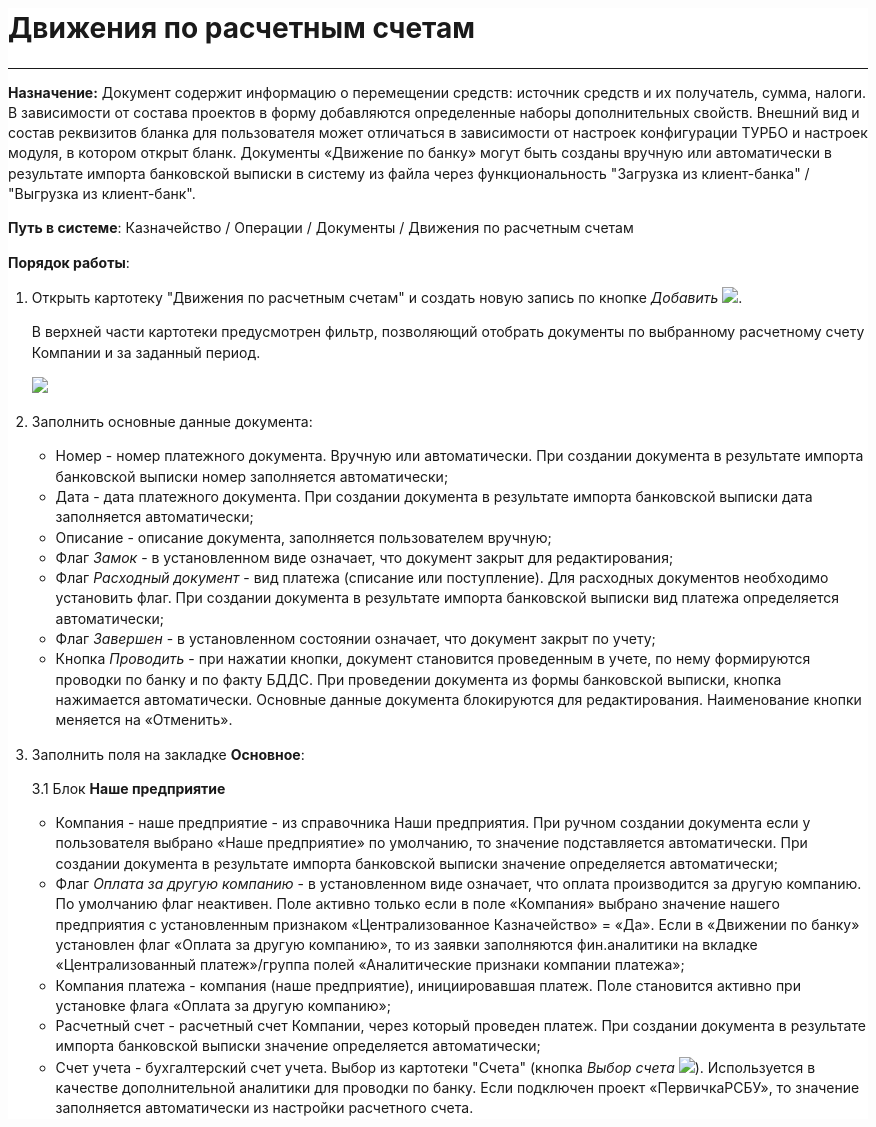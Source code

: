 ﻿# Движения по расчетным счетам

----------

**Назначение:** Документ содержит информацию о перемещении средств: источник средств и их получатель, сумма, налоги. В зависимости от состава проектов
в форму добавляются определенные наборы дополнительных свойств. Внешний вид и состав реквизитов бланка для пользователя может отличаться  в зависимости от настроек
конфигурации ТУРБО и настроек модуля, в котором открыт бланк. Документы «Движение по банку» могут быть созданы вручную или автоматически в результате импорта банковской выписки в систему
из файла через функциональность "Загрузка из клиент-банка" / "Выгрузка из клиент-банк".

**Путь в системе**: Казначейство / Операции / Документы / Движения по расчетным счетам

**Порядок работы**:

1. Открыть картотеку "Движения по расчетным счетам" и создать новую запись по кнопке *Добавить* ![](topic:Com.AddFiles.Buttons.Btn_Add.png).

    В верхней части картотеки предусмотрен фильтр, позволяющий отобрать документы по выбранному расчетному счету Компании и за заданный период.

 
    ![](topic:.AddFiles.Screenshot_20274.jpg)

2. Заполнить основные данные документа:

    * Номер - номер платежного документа. Вручную или автоматически. При создании документа в результате импорта банковской выписки номер заполняется автоматически;
    * Дата - дата платежного документа. При создании документа в результате импорта банковской выписки дата заполняется автоматически;
    * Описание - описание документа, заполняется пользователем вручную; 
    * Флаг *Замок* - в установленном виде означает, что документ закрыт для редактирования;
    * Флаг *Расходный документ* - вид платежа (списание или поступление). Для расходных документов необходимо установить флаг. При создании документа в результате импорта банковской выписки вид платежа определяется автоматически;
    * Флаг *Завершен* - в установленном состоянии означает, что документ закрыт по учету;
    * Кнопка *Проводить* - при нажатии кнопки, документ становится проведенным в учете, по нему формируются проводки по банку и по факту БДДС. При проведении документа из формы банковской выписки, кнопка нажимается автоматически.
    Основные данные документа блокируются для редактирования. Наименование кнопки меняется на «Отменить».

3. Заполнить поля на закладке **Основное**:

    3.1 Блок **Наше предприятие**

    * Компания - наше предприятие - из справочника Наши предприятия. При ручном создании документа если у пользователя выбрано «Наше предприятие» по умолчанию, то значение подставляется автоматически. При создании документа в результате импорта банковской выписки значение определяется автоматически;
    * Флаг *Оплата за другую компанию* - в установленном виде означает, что оплата производится за другую компанию. По умолчанию флаг неактивен. Поле активно только если в поле «Компания» выбрано значение нашего предприятия с установленным признаком «Централизованное Казначейство» = «Да».
      Если в «Движении по банку» установлен флаг «Оплата за другую компанию», то из заявки заполняются фин.аналитики на вкладке «Централизованный платеж»/группа полей «Аналитические признаки компании платежа»;
    * Компания платежа - компания (наше предприятие), инициировавшая платеж. Поле становится активно при установке флага «Оплата за другую компанию»;
    * Расчетный счет - расчетный счет Компании, через который проведен платеж. При создании документа в результате импорта банковской выписки значение определяется автоматически;
    * Счет учета - бухгалтерский счет учета. Выбор из картотеки "Счета" (кнопка *Выбор счета* ![](topic:Com.AddFiles.Buttons.Btn_Schet.png)). Используется в качестве дополнительной аналитики для проводки по банку. Если подключен проект «ПервичкаРСБУ», то значение заполняется автоматически из настройки расчетного счета.
